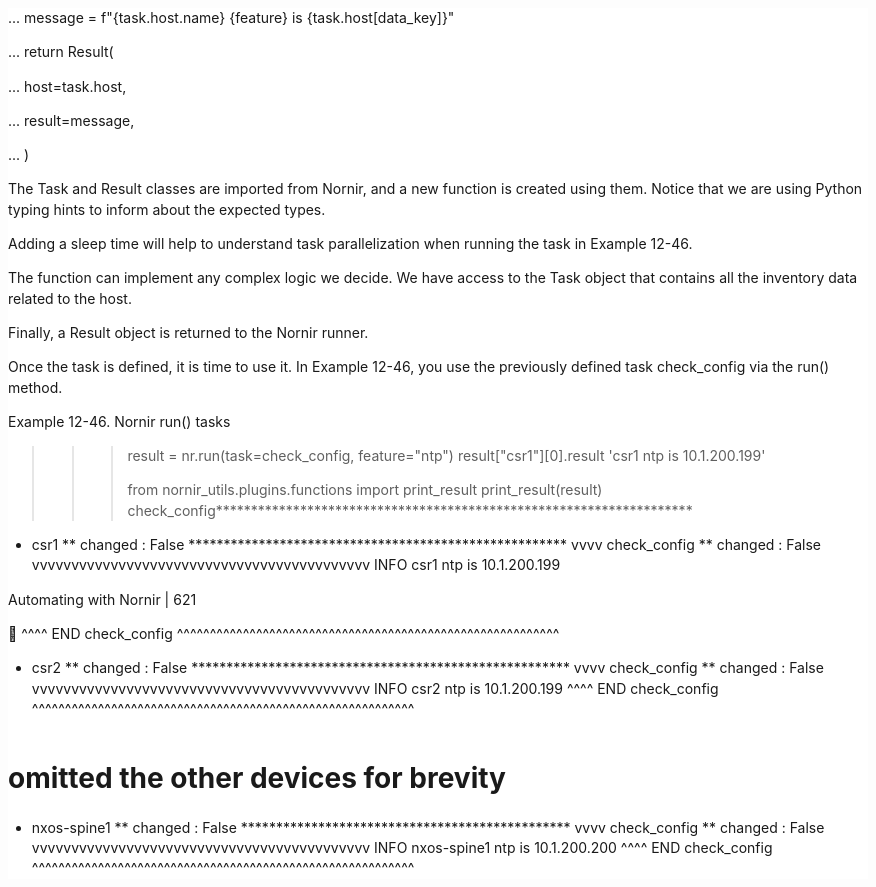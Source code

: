 ...
message = f"{task.host.name} {feature} is {task.host[data_key]}"

...
return Result(

...
host=task.host,

...
result=message,

...
)

The Task and Result classes are imported from Nornir, and a new function is
created using them. Notice that we are using Python typing hints to inform about
the expected types.

Adding a sleep time will help to understand task parallelization when running
the task in Example 12-46.

The function can implement any complex logic we decide. We have access to the
Task object that contains all the inventory data related to the host.

Finally, a Result object is returned to the Nornir runner.

Once the task is defined, it is time to use it. In Example 12-46, you use the previously
defined task check_config via the run() method.

Example 12-46. Nornir run() tasks

>>> result = nr.run(task=check_config, feature="ntp")
>>> result["csr1"][0].result
'csr1 ntp is 10.1.200.199'
>>>
>>> from nornir_utils.plugins.functions import print_result
>>> print_result(result)
check_config********************************************************************
* csr1 ** changed : False ******************************************************
vvvv check_config ** changed : False vvvvvvvvvvvvvvvvvvvvvvvvvvvvvvvvvvvvvvvvvvv INFO
csr1 ntp is 10.1.200.199

Automating with Nornir
|
621


^^^^ END check_config ^^^^^^^^^^^^^^^^^^^^^^^^^^^^^^^^^^^^^^^^^^^^^^^^^^^^^^^^^^
* csr2 ** changed : False ******************************************************
vvvv check_config ** changed : False vvvvvvvvvvvvvvvvvvvvvvvvvvvvvvvvvvvvvvvvvvv INFO
csr2 ntp is 10.1.200.199
^^^^ END check_config ^^^^^^^^^^^^^^^^^^^^^^^^^^^^^^^^^^^^^^^^^^^^^^^^^^^^^^^^^^
# omitted the other devices for brevity
* nxos-spine1 ** changed : False ***********************************************
vvvv check_config ** changed : False vvvvvvvvvvvvvvvvvvvvvvvvvvvvvvvvvvvvvvvvvvv INFO
nxos-spine1 ntp is 10.1.200.200
^^^^ END check_config ^^^^^^^^^^^^^^^^^^^^^^^^^^^^^^^^^^^^^^^^^^^^^^^^^^^^^^^^^^
